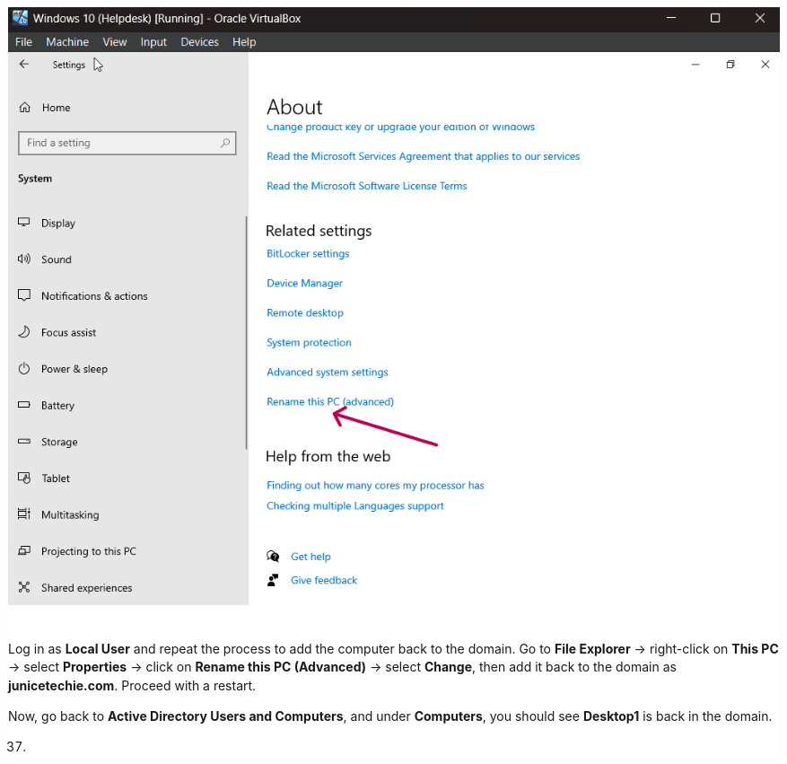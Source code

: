    <img src="https://github.com/Eunice-Kamore/Solving-common-issues-in-Active-Directory/blob/main/Images/Thirty%20Five.PNG?raw=true" height="100%" width="100%" alt="Disk Sanitization Steps 30"/>
   <br />
   <br />
</p>

Log in as **Local User** and repeat the process to add the computer back to the domain. Go to **File Explorer** → right-click on **This PC** → select **Properties** → click on **Rename this PC (Advanced)** → select **Change**, then add it back to the domain as **junicetechie.com**. Proceed with a restart.

Now, go back to **Active Directory Users and Computers**, and under **Computers**, you should see **Desktop1** is back in the domain.


37. <p align="center">